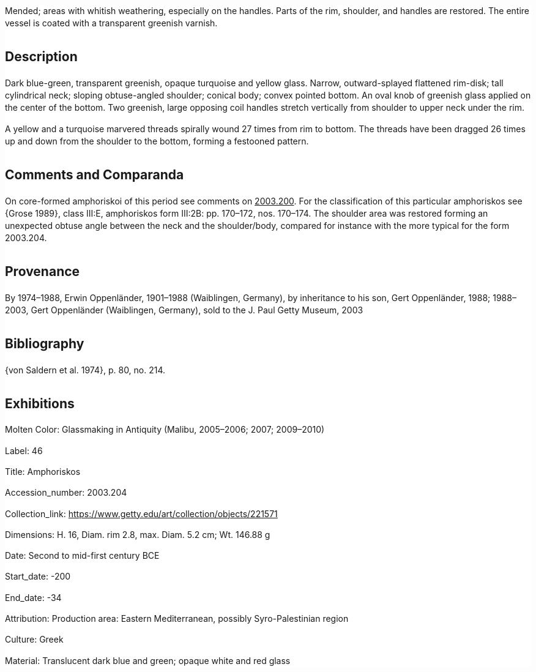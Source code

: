 Mended; areas with whitish weathering, especially on the handles. Parts of the rim, shoulder, and handles are restored. The entire vessel is coated with a transparent greenish varnish.

## Description

Dark blue-green, transparent greenish, opaque turquoise and yellow glass. Narrow, outward-splayed flattened rim-disk; tall cylindrical neck; sloping obtuse-angled shoulder; conical body; convex pointed bottom. An oval knob of greenish glass applied on the center of the bottom. Two greenish, large opposing coil handles stretch vertically from shoulder to upper neck under the rim.

A yellow and a turquoise marvered threads spirally wound 27 times from rim to bottom. The threads have been dragged 26 times up and down from the shoulder to the bottom, forming a festooned pattern.

## Comments and Comparanda

On core-formed amphoriskoi of this period see comments on [2003.200](#cat). For the classification of this particular amphoriskos see {Grose 1989}, class III:E, amphoriskos form III:2B: pp. 170–172, nos. 170–174. The shoulder area was restored forming an unexpected obtuse angle between the neck and the shoulder/body, compared for instance with the more typical for the form 2003.204.

## Provenance

By 1974–1988, Erwin Oppenländer, 1901–1988 (Waiblingen, Germany), by inheritance to his son, Gert Oppenländer, 1988; 1988–2003, Gert Oppenländer (Waiblingen, Germany), sold to the J. Paul Getty Museum, 2003

## Bibliography

{von Saldern et al. 1974}, p. 80, no. 214.

## Exhibitions

Molten Color: Glassmaking in Antiquity (Malibu, 2005–2006; 2007; 2009–2010)

Label: 46

Title: Amphoriskos

Accession_number: 2003.204

Collection_link: <https://www.getty.edu/art/collection/objects/221571>

Dimensions: H. 16, Diam. rim 2.8, max. Diam. 5.2 cm; Wt. 146.88 g

Date: Second to mid-first century BCE

Start_date: -200

End_date: -34

Attribution: Production area: Eastern Mediterranean, possibly Syro-Palestinian region

Culture: Greek

Material: Translucent dark blue and green; opaque white and red glass
